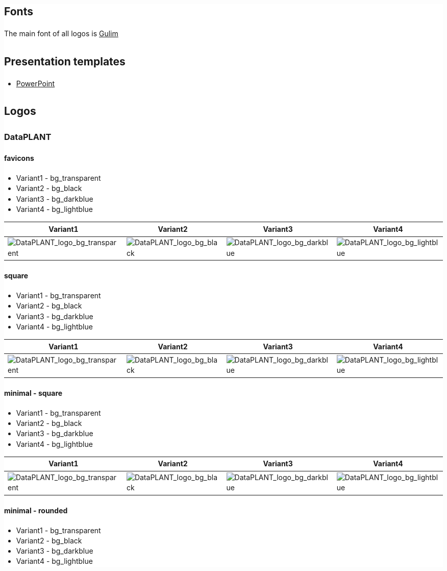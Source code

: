 

## Fonts

The main font of all logos is [Gulim](https://gettyfonts.net/de/font/gulim/download)

## Presentation templates

- [PowerPoint](./presentation-templates/DataPLANT_ppt_template.pptx)

## Logos

### DataPLANT

#### favicons

- Variant1 - bg_transparent
- Variant2 - bg_black
- Variant3 - bg_darkblue
- Variant4 - bg_lightblue

| Variant1 | Variant2 | Variant3 | Variant4 |
|---|---|---|---|
| ![DataPLANT_logo_bg_transparent](icons/DataPLANT/favicons/favicon_bg_transparent.png) | ![DataPLANT_logo_bg_black](icons/DataPLANT/favicons/favicon_bg_black.png) | ![DataPLANT_logo_bg_darkblue](icons/DataPLANT/favicons/favicon_bg_darkblue.png) | ![DataPLANT_logo_bg_lightblue](icons/DataPLANT/favicons/favicon_bg_lightblue.png) |

#### square

- Variant1 - bg_transparent
- Variant2 - bg_black
- Variant3 - bg_darkblue
- Variant4 - bg_lightblue

| Variant1 | Variant2 | Variant3 | Variant4 |
|---|---|---|---|
| ![DataPLANT_logo_bg_transparent](logos/DataPLANT/DataPLANT_logo_square_bg_transparent.svg) | ![DataPLANT_logo_bg_black](logos/DataPLANT/DataPLANT_logo_square_bg_black.svg) | ![DataPLANT_logo_bg_darkblue](logos/DataPLANT/DataPLANT_logo_square_bg_darkblue.svg) | ![DataPLANT_logo_bg_lightblue](logos/DataPLANT/DataPLANT_logo_square_bg_lightblue.svg) |

#### minimal - square


- Variant1 - bg_transparent
- Variant2 - bg_black
- Variant3 - bg_darkblue
- Variant4 - bg_lightblue

| Variant1 | Variant2 | Variant3 | Variant4 |
|---|---|---|---|
| ![DataPLANT_logo_bg_transparent](logos/DataPLANT/DataPLANT_logo_minimal_square_bg_transparent.svg) | ![DataPLANT_logo_bg_black](logos/DataPLANT/DataPLANT_logo_minimal_square_bg_black.svg) | ![DataPLANT_logo_bg_darkblue](logos/DataPLANT/DataPLANT_logo_minimal_square_bg_darkblue.svg) | ![DataPLANT_logo_bg_lightblue](logos/DataPLANT/DataPLANT_logo_minimal_square_bg_lightblue.svg) |

#### minimal - rounded

- Variant1 - bg_transparent
- Variant2 - bg_black
- Variant3 - bg_darkblue
- Variant4 - bg_lightblue
